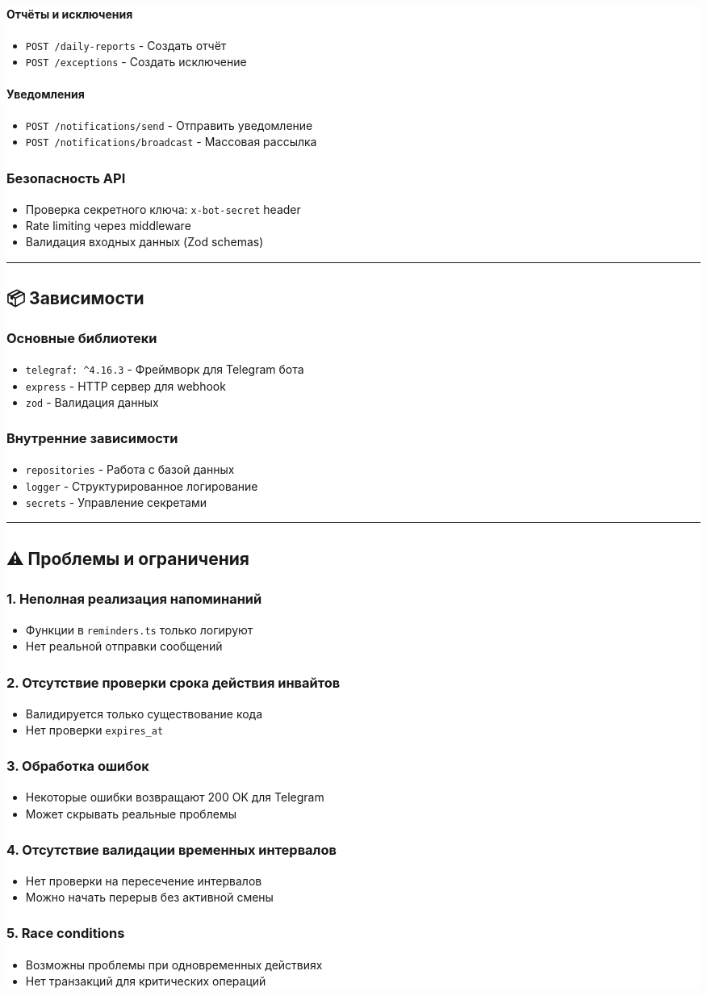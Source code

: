 #### Отчёты и исключения
- `POST /daily-reports` - Создать отчёт
- `POST /exceptions` - Создать исключение

#### Уведомления
- `POST /notifications/send` - Отправить уведомление
- `POST /notifications/broadcast` - Массовая рассылка

### Безопасность API

- Проверка секретного ключа: `x-bot-secret` header
- Rate limiting через middleware
- Валидация входных данных (Zod schemas)

---

## 📦 Зависимости

### Основные библиотеки
- `telegraf: ^4.16.3` - Фреймворк для Telegram бота
- `express` - HTTP сервер для webhook
- `zod` - Валидация данных

### Внутренние зависимости
- `repositories` - Работа с базой данных
- `logger` - Структурированное логирование
- `secrets` - Управление секретами

---

## ⚠️ Проблемы и ограничения

### 1. **Неполная реализация напоминаний**
- Функции в `reminders.ts` только логируют
- Нет реальной отправки сообщений

### 2. **Отсутствие проверки срока действия инвайтов**
- Валидируется только существование кода
- Нет проверки `expires_at`

### 3. **Обработка ошибок**
- Некоторые ошибки возвращают 200 OK для Telegram
- Может скрывать реальные проблемы

### 4. **Отсутствие валидации временных интервалов**
- Нет проверки на пересечение интервалов
- Можно начать перерыв без активной смены

### 5. **Race conditions**
- Возможны проблемы при одновременных действиях
- Нет транзакций для критических операций
